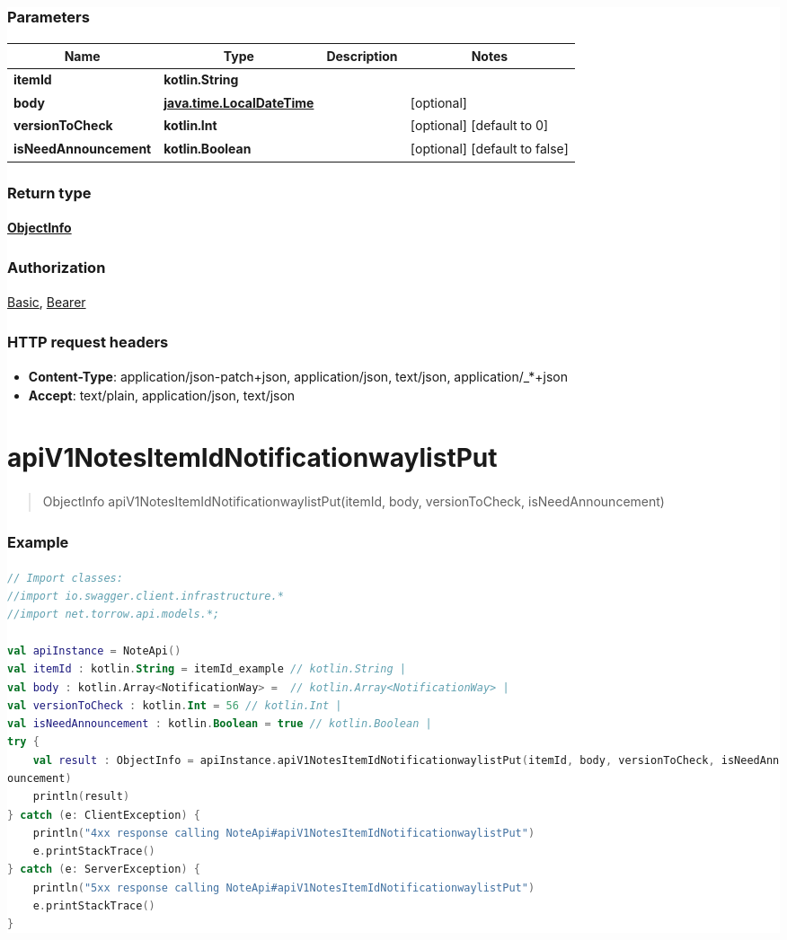 ### Parameters

Name | Type | Description  | Notes
------------- | ------------- | ------------- | -------------
 **itemId** | **kotlin.String**|  |
 **body** | [**java.time.LocalDateTime**](java.time.LocalDateTime.md)|  | [optional]
 **versionToCheck** | **kotlin.Int**|  | [optional] [default to 0]
 **isNeedAnnouncement** | **kotlin.Boolean**|  | [optional] [default to false]

### Return type

[**ObjectInfo**](ObjectInfo.md)

### Authorization

[Basic](../README.md#Basic), [Bearer](../README.md#Bearer)

### HTTP request headers

 - **Content-Type**: application/json-patch+json, application/json, text/json, application/_*+json
 - **Accept**: text/plain, application/json, text/json

<a name="apiV1NotesItemIdNotificationwaylistPut"></a>
# **apiV1NotesItemIdNotificationwaylistPut**
> ObjectInfo apiV1NotesItemIdNotificationwaylistPut(itemId, body, versionToCheck, isNeedAnnouncement)



### Example
```kotlin
// Import classes:
//import io.swagger.client.infrastructure.*
//import net.torrow.api.models.*;

val apiInstance = NoteApi()
val itemId : kotlin.String = itemId_example // kotlin.String | 
val body : kotlin.Array<NotificationWay> =  // kotlin.Array<NotificationWay> | 
val versionToCheck : kotlin.Int = 56 // kotlin.Int | 
val isNeedAnnouncement : kotlin.Boolean = true // kotlin.Boolean | 
try {
    val result : ObjectInfo = apiInstance.apiV1NotesItemIdNotificationwaylistPut(itemId, body, versionToCheck, isNeedAnnouncement)
    println(result)
} catch (e: ClientException) {
    println("4xx response calling NoteApi#apiV1NotesItemIdNotificationwaylistPut")
    e.printStackTrace()
} catch (e: ServerException) {
    println("5xx response calling NoteApi#apiV1NotesItemIdNotificationwaylistPut")
    e.printStackTrace()
}
```

